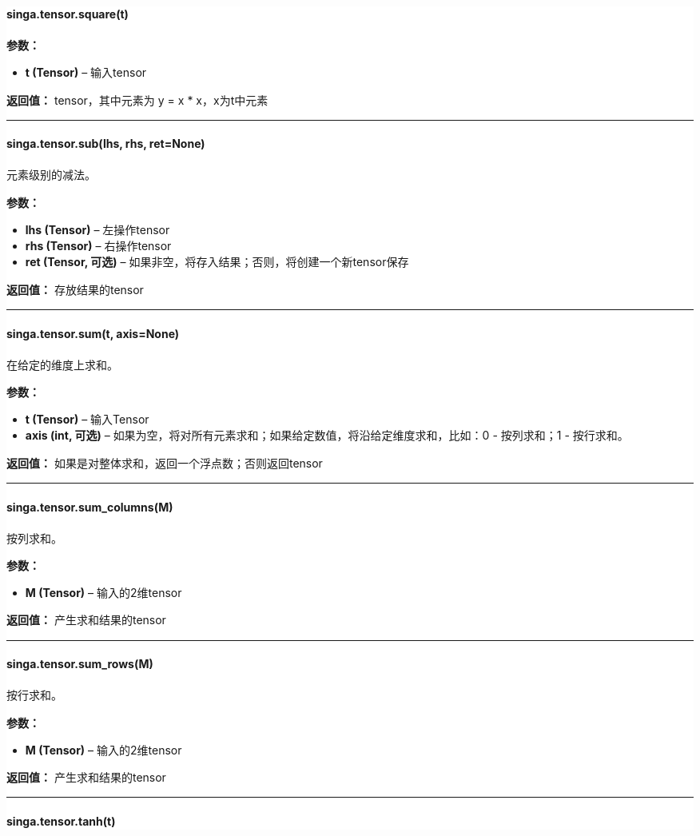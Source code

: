 
#### singa.tensor.square(t)

**参数：** 
- **t (Tensor)** – 输入tensor

**返回值：** tensor，其中元素为 y = x * x，x为t中元素

---

#### singa.tensor.sub(lhs, rhs, ret=None)

元素级别的减法。

**参数：**
- **lhs (Tensor)** – 左操作tensor
- **rhs (Tensor)** – 右操作tensor
- **ret (Tensor, 可选)** – 如果非空，将存入结果；否则，将创建一个新tensor保存

**返回值：** 存放结果的tensor

---

#### singa.tensor.sum(t, axis=None)

在给定的维度上求和。

**参数：**
- **t (Tensor)** – 输入Tensor
- **axis (int, 可选)** – 如果为空，将对所有元素求和；如果给定数值，将沿给定维度求和，比如：0 - 按列求和；1 - 按行求和。

**返回值：** 如果是对整体求和，返回一个浮点数；否则返回tensor

---

#### singa.tensor.sum_columns(M)

按列求和。

**参数：**
- **M (Tensor)** – 输入的2维tensor

**返回值：** 产生求和结果的tensor

---

#### singa.tensor.sum_rows(M)

按行求和。

**参数：**
- **M (Tensor)** – 输入的2维tensor

**返回值：** 产生求和结果的tensor

---

#### singa.tensor.tanh(t)
